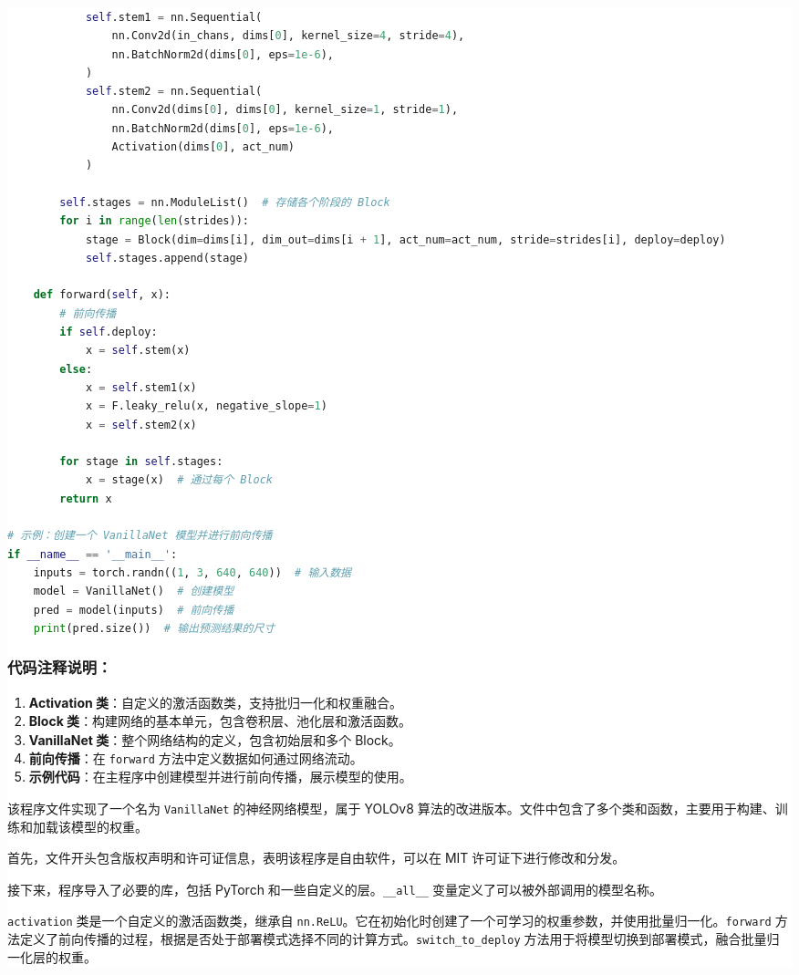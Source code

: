 ```python
            self.stem1 = nn.Sequential(
                nn.Conv2d(in_chans, dims[0], kernel_size=4, stride=4),
                nn.BatchNorm2d(dims[0], eps=1e-6),
            )
            self.stem2 = nn.Sequential(
                nn.Conv2d(dims[0], dims[0], kernel_size=1, stride=1),
                nn.BatchNorm2d(dims[0], eps=1e-6),
                Activation(dims[0], act_num)
            )

        self.stages = nn.ModuleList()  # 存储各个阶段的 Block
        for i in range(len(strides)):
            stage = Block(dim=dims[i], dim_out=dims[i + 1], act_num=act_num, stride=strides[i], deploy=deploy)
            self.stages.append(stage)

    def forward(self, x):
        # 前向传播
        if self.deploy:
            x = self.stem(x)
        else:
            x = self.stem1(x)
            x = F.leaky_relu(x, negative_slope=1)
            x = self.stem2(x)

        for stage in self.stages:
            x = stage(x)  # 通过每个 Block
        return x

# 示例：创建一个 VanillaNet 模型并进行前向传播
if __name__ == '__main__':
    inputs = torch.randn((1, 3, 640, 640))  # 输入数据
    model = VanillaNet()  # 创建模型
    pred = model(inputs)  # 前向传播
    print(pred.size())  # 输出预测结果的尺寸
```

### 代码注释说明：
1. **Activation 类**：自定义的激活函数类，支持批归一化和权重融合。
2. **Block 类**：构建网络的基本单元，包含卷积层、池化层和激活函数。
3. **VanillaNet 类**：整个网络结构的定义，包含初始层和多个 Block。
4. **前向传播**：在 `forward` 方法中定义数据如何通过网络流动。
5. **示例代码**：在主程序中创建模型并进行前向传播，展示模型的使用。

该程序文件实现了一个名为 `VanillaNet` 的神经网络模型，属于 YOLOv8 算法的改进版本。文件中包含了多个类和函数，主要用于构建、训练和加载该模型的权重。

首先，文件开头包含版权声明和许可证信息，表明该程序是自由软件，可以在 MIT 许可证下进行修改和分发。

接下来，程序导入了必要的库，包括 PyTorch 和一些自定义的层。`__all__` 变量定义了可以被外部调用的模型名称。

`activation` 类是一个自定义的激活函数类，继承自 `nn.ReLU`。它在初始化时创建了一个可学习的权重参数，并使用批量归一化。`forward` 方法定义了前向传播的过程，根据是否处于部署模式选择不同的计算方式。`switch_to_deploy` 方法用于将模型切换到部署模式，融合批量归一化层的权重。
